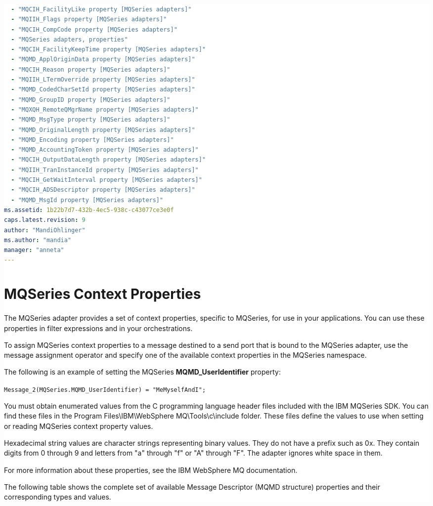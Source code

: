 ```yaml
  - "MQCIH_FacilityLike property [MQSeries adapters]"
  - "MQIIH_Flags property [MQSeries adapters]"
  - "MQCIH_CompCode property [MQSeries adapters]"
  - "MQSeries adapters, properties"
  - "MQCIH_FacilityKeepTime property [MQSeries adapters]"
  - "MQMD_ApplOriginData property [MQSeries adapters]"
  - "MQCIH_Reason property [MQSeries adapters]"
  - "MQIIH_LTermOverride property [MQSeries adapters]"
  - "MQMD_CodedCharSetId property [MQSeries adapters]"
  - "MQMD_GroupID property [MQSeries adapters]"
  - "MQXQH_RemoteQMgrName property [MQSeries adapters]"
  - "MQMD_MsgType property [MQSeries adapters]"
  - "MQMD_OriginalLength property [MQSeries adapters]"
  - "MQMD_Encoding property [MQSeries adapters]"
  - "MQMD_AccountingToken property [MQSeries adapters]"
  - "MQCIH_OutputDataLength property [MQSeries adapters]"
  - "MQIIH_TranInstanceId property [MQSeries adapters]"
  - "MQCIH_GetWaitInterval property [MQSeries adapters]"
  - "MQCIH_ADSDescriptor property [MQSeries adapters]"
  - "MQMD_MsgId property [MQSeries adapters]"
ms.assetid: 1b22b7d7-432b-4ec5-938c-c43077ce3e0f
caps.latest.revision: 9
author: "MandiOhlinger"
ms.author: "mandia"
manager: "anneta"
---
```

# MQSeries Context Properties
The MQSeries adapter provides a set of context properties, specific to MQSeries, for use in your applications. You can use these properties in filter expressions and in your orchestrations.  
  
 To assign MQSeries context properties to a message destined to a send port that is bound to the MQSeries adapter, use the message assignment operator and specify one of the available context properties in the MQSeries namespace.  
  
 The following is an example of setting the MQSeries **MQMD_UserIdentifier** property:  
  
```  
Message_2(MQSeries.MQMD_UserIdentifier) = "MeMyselfAndI";  
```  
  
 You must obtain enumerated values from the C programming language header files included with the IBM MQSeries SDK. You can find these files in the Program Files\IBM\WebSphere MQ\Tools\c\include folder. These files define the values to use when setting or reading MQSeries context property values.  
  
 Hexadecimal string values are character strings representing binary values. They do not have a prefix such as 0x. They contain digits from 0 through 9 and letters from "a" through "f" or "A" through "F". The adapter ignores white space in them.  
  
 For more information about these properties, see the IBM WebSphere MQ documentation.  
  
 The following table shows the complete set of available Message Descriptor (MQMD structure) properties and their corresponding types and values.  
  